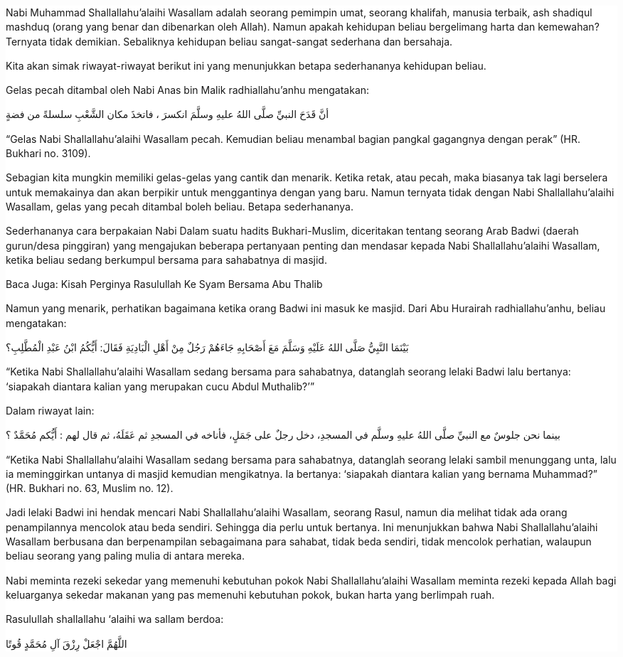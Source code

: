 Nabi Muhammad Shallallahu’alaihi Wasallam adalah seorang pemimpin umat, seorang khalifah, manusia terbaik, ash shadiqul mashduq (orang yang benar dan dibenarkan oleh Allah). Namun apakah kehidupan beliau bergelimang harta dan kemewahan? Ternyata tidak demikian. Sebaliknya kehidupan beliau sangat-sangat sederhana dan bersahaja.

Kita akan simak riwayat-riwayat berikut ini yang menunjukkan betapa sederhananya kehidupan beliau.

Gelas pecah ditambal oleh Nabi
Anas bin Malik radhiallahu’anhu mengatakan:

أنَّ قَدَحَ النبيِّ صلَّى اللهُ عليهِ وسلَّمَ انكسرَ ، فاتخذَ مكان الشَّعْبِ سلسلةً من فضةٍ

“Gelas Nabi Shallallahu’alaihi Wasallam pecah. Kemudian beliau menambal bagian pangkal gagangnya dengan perak” (HR. Bukhari no. 3109).

Sebagian kita mungkin memiliki gelas-gelas yang cantik dan menarik. Ketika retak, atau pecah, maka biasanya tak lagi berselera untuk memakainya dan akan berpikir untuk menggantinya dengan yang baru. Namun ternyata tidak dengan Nabi Shallallahu’alaihi Wasallam, gelas yang pecah ditambal boleh beliau. Betapa sederhananya.

Sederhananya cara berpakaian Nabi
Dalam suatu hadits Bukhari-Muslim, diceritakan tentang seorang Arab Badwi (daerah gurun/desa pinggiran) yang mengajukan beberapa pertanyaan penting dan mendasar kepada Nabi Shallallahu’alaihi Wasallam, ketika beliau sedang berkumpul bersama para sahabatnya di masjid.

Baca Juga: Kisah Perginya Rasulullah Ke Syam Bersama Abu Thalib

Namun yang menarik, perhatikan bagaimana ketika orang Badwi ini masuk ke masjid. Dari Abu Hurairah radhiallahu’anhu, beliau mengatakan:

بَيْنَمَا النَّبِيُّ صَلَّى اللهُ عَلَيْهِ وَسَلَّمَ مَعَ أَصْحَابِهِ جَاءَهُمْ رَجُلٌ مِنْ أَهْلِ الْبَادِيَةِ فَقَالَ: أَيُّكُمُ ابْنُ عَبْدِ الْمُطَّلِبِ؟

“Ketika Nabi Shallallahu’alaihi Wasallam sedang bersama para sahabatnya, datanglah seorang lelaki Badwi lalu bertanya: ‘siapakah diantara kalian yang merupakan cucu Abdul Muthalib?’”

Dalam riwayat lain:

بينما نحن جلوسٌ مع النبيِّ صلَّى اللهُ عليهِ وسلَّم في المسجدِ، دخل رجلٌ على جَمَلٍ، فأناخه في المسجدِ ثم عَقَلَهُ، ثم قال لهم : أَيُّكم مُحَمَّدٌ ؟

“Ketika Nabi Shallallahu’alaihi Wasallam sedang bersama para sahabatnya, datanglah seorang lelaki sambil menunggang unta, lalu ia meminggirkan untanya di masjid kemudian mengikatnya. Ia bertanya: ‘siapakah diantara kalian yang bernama Muhammad?” (HR. Bukhari no. 63, Muslim no. 12).

Jadi lelaki Badwi ini hendak mencari Nabi Shallallahu’alaihi Wasallam, seorang Rasul, namun dia melihat tidak ada orang penampilannya mencolok atau beda sendiri. Sehingga dia perlu untuk bertanya. Ini menunjukkan bahwa Nabi Shallallahu’alaihi Wasallam berbusana dan berpenampilan sebagaimana para sahabat, tidak beda sendiri, tidak mencolok perhatian, walaupun beliau seorang yang paling mulia di antara mereka.

Nabi meminta rezeki sekedar yang memenuhi kebutuhan pokok
Nabi Shallallahu’alaihi Wasallam meminta rezeki kepada Allah bagi keluarganya sekedar makanan yang pas memenuhi kebutuhan pokok, bukan harta yang berlimpah ruah.

Rasulullah shallallahu ‘alaihi wa sallam berdoa:

اللَّهُمَّ اجْعَلْ رِزْقَ آلِ مُحَمَّدٍ قُوتًا
